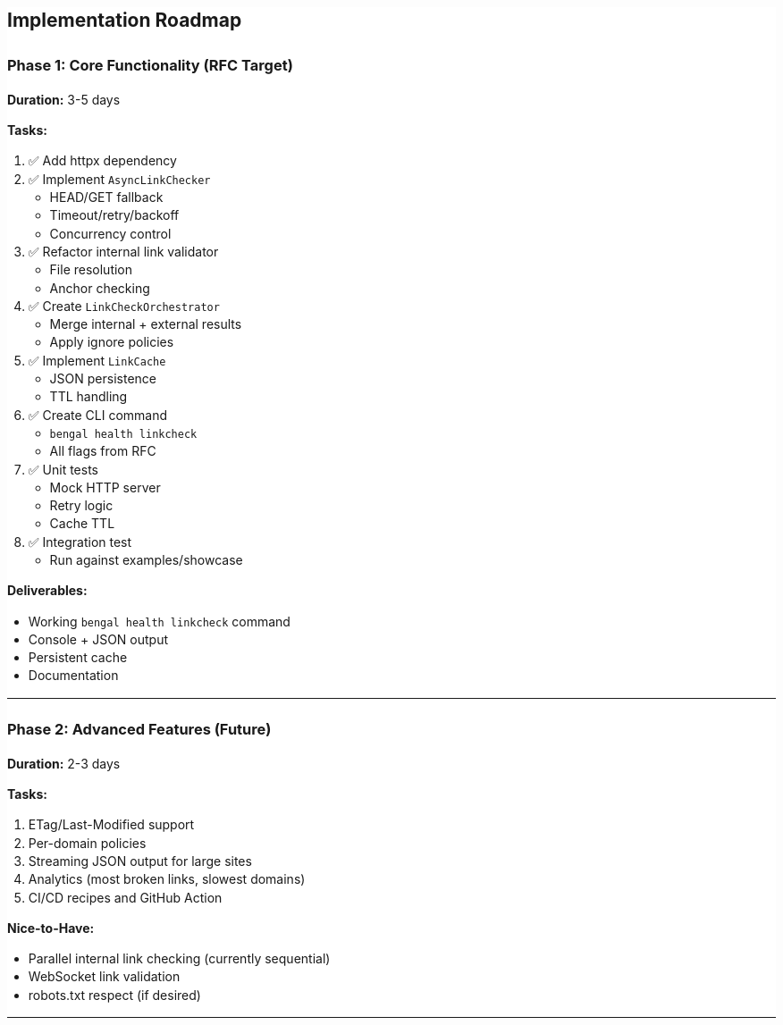 
## Implementation Roadmap

### Phase 1: Core Functionality (RFC Target)

**Duration:** 3-5 days

**Tasks:**
1. ✅ Add httpx dependency
2. ✅ Implement `AsyncLinkChecker`
   - HEAD/GET fallback
   - Timeout/retry/backoff
   - Concurrency control
3. ✅ Refactor internal link validator
   - File resolution
   - Anchor checking
4. ✅ Create `LinkCheckOrchestrator`
   - Merge internal + external results
   - Apply ignore policies
5. ✅ Implement `LinkCache`
   - JSON persistence
   - TTL handling
6. ✅ Create CLI command
   - `bengal health linkcheck`
   - All flags from RFC
7. ✅ Unit tests
   - Mock HTTP server
   - Retry logic
   - Cache TTL
8. ✅ Integration test
   - Run against examples/showcase

**Deliverables:**
- Working `bengal health linkcheck` command
- Console + JSON output
- Persistent cache
- Documentation

---

### Phase 2: Advanced Features (Future)

**Duration:** 2-3 days

**Tasks:**
1. ETag/Last-Modified support
2. Per-domain policies
3. Streaming JSON output for large sites
4. Analytics (most broken links, slowest domains)
5. CI/CD recipes and GitHub Action

**Nice-to-Have:**
- Parallel internal link checking (currently sequential)
- WebSocket link validation
- robots.txt respect (if desired)

---